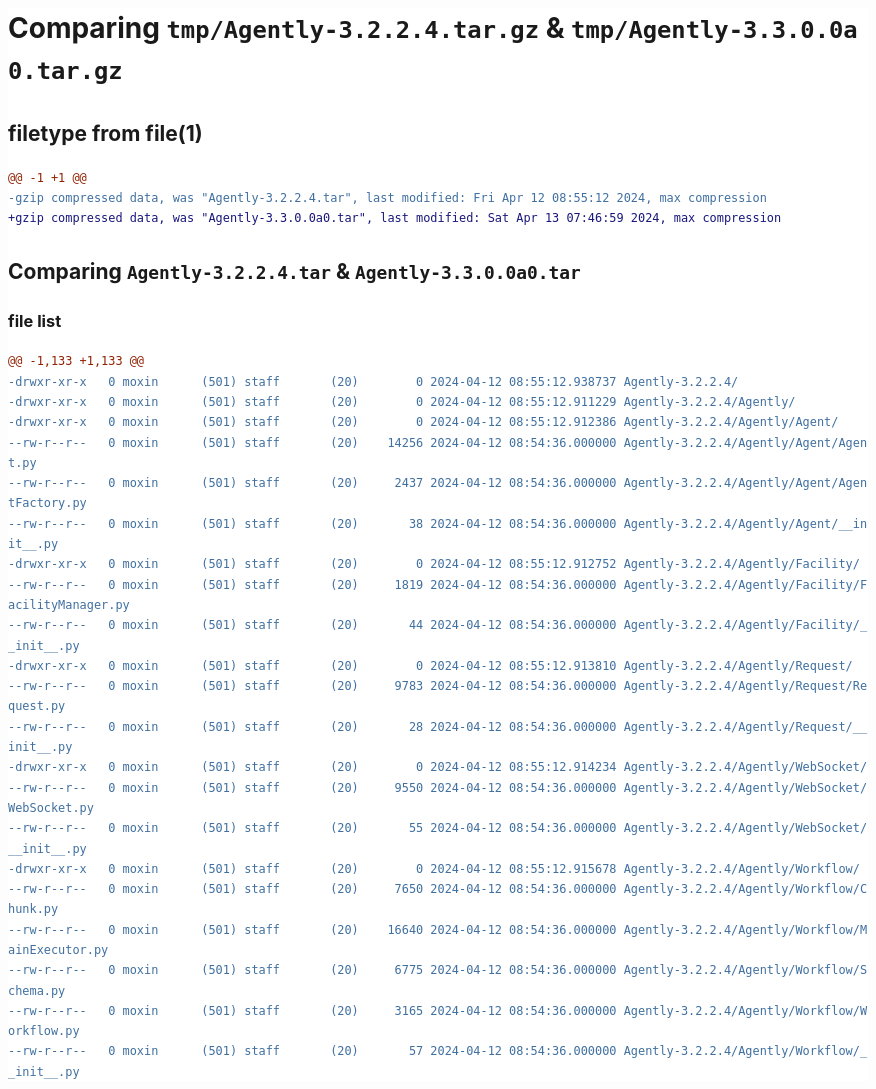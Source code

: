 # Comparing `tmp/Agently-3.2.2.4.tar.gz` & `tmp/Agently-3.3.0.0a0.tar.gz`

## filetype from file(1)

```diff
@@ -1 +1 @@
-gzip compressed data, was "Agently-3.2.2.4.tar", last modified: Fri Apr 12 08:55:12 2024, max compression
+gzip compressed data, was "Agently-3.3.0.0a0.tar", last modified: Sat Apr 13 07:46:59 2024, max compression
```

## Comparing `Agently-3.2.2.4.tar` & `Agently-3.3.0.0a0.tar`

### file list

```diff
@@ -1,133 +1,133 @@
-drwxr-xr-x   0 moxin      (501) staff       (20)        0 2024-04-12 08:55:12.938737 Agently-3.2.2.4/
-drwxr-xr-x   0 moxin      (501) staff       (20)        0 2024-04-12 08:55:12.911229 Agently-3.2.2.4/Agently/
-drwxr-xr-x   0 moxin      (501) staff       (20)        0 2024-04-12 08:55:12.912386 Agently-3.2.2.4/Agently/Agent/
--rw-r--r--   0 moxin      (501) staff       (20)    14256 2024-04-12 08:54:36.000000 Agently-3.2.2.4/Agently/Agent/Agent.py
--rw-r--r--   0 moxin      (501) staff       (20)     2437 2024-04-12 08:54:36.000000 Agently-3.2.2.4/Agently/Agent/AgentFactory.py
--rw-r--r--   0 moxin      (501) staff       (20)       38 2024-04-12 08:54:36.000000 Agently-3.2.2.4/Agently/Agent/__init__.py
-drwxr-xr-x   0 moxin      (501) staff       (20)        0 2024-04-12 08:55:12.912752 Agently-3.2.2.4/Agently/Facility/
--rw-r--r--   0 moxin      (501) staff       (20)     1819 2024-04-12 08:54:36.000000 Agently-3.2.2.4/Agently/Facility/FacilityManager.py
--rw-r--r--   0 moxin      (501) staff       (20)       44 2024-04-12 08:54:36.000000 Agently-3.2.2.4/Agently/Facility/__init__.py
-drwxr-xr-x   0 moxin      (501) staff       (20)        0 2024-04-12 08:55:12.913810 Agently-3.2.2.4/Agently/Request/
--rw-r--r--   0 moxin      (501) staff       (20)     9783 2024-04-12 08:54:36.000000 Agently-3.2.2.4/Agently/Request/Request.py
--rw-r--r--   0 moxin      (501) staff       (20)       28 2024-04-12 08:54:36.000000 Agently-3.2.2.4/Agently/Request/__init__.py
-drwxr-xr-x   0 moxin      (501) staff       (20)        0 2024-04-12 08:55:12.914234 Agently-3.2.2.4/Agently/WebSocket/
--rw-r--r--   0 moxin      (501) staff       (20)     9550 2024-04-12 08:54:36.000000 Agently-3.2.2.4/Agently/WebSocket/WebSocket.py
--rw-r--r--   0 moxin      (501) staff       (20)       55 2024-04-12 08:54:36.000000 Agently-3.2.2.4/Agently/WebSocket/__init__.py
-drwxr-xr-x   0 moxin      (501) staff       (20)        0 2024-04-12 08:55:12.915678 Agently-3.2.2.4/Agently/Workflow/
--rw-r--r--   0 moxin      (501) staff       (20)     7650 2024-04-12 08:54:36.000000 Agently-3.2.2.4/Agently/Workflow/Chunk.py
--rw-r--r--   0 moxin      (501) staff       (20)    16640 2024-04-12 08:54:36.000000 Agently-3.2.2.4/Agently/Workflow/MainExecutor.py
--rw-r--r--   0 moxin      (501) staff       (20)     6775 2024-04-12 08:54:36.000000 Agently-3.2.2.4/Agently/Workflow/Schema.py
--rw-r--r--   0 moxin      (501) staff       (20)     3165 2024-04-12 08:54:36.000000 Agently-3.2.2.4/Agently/Workflow/Workflow.py
--rw-r--r--   0 moxin      (501) staff       (20)       57 2024-04-12 08:54:36.000000 Agently-3.2.2.4/Agently/Workflow/__init__.py
```
